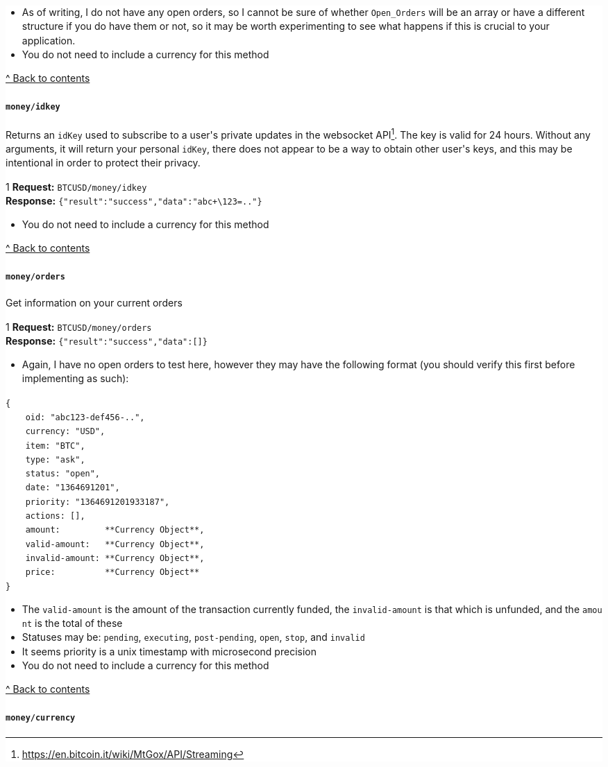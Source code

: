 * As of writing, I do not have any open orders, so I cannot be sure of whether `Open_Orders` will be an array or have a different structure if you do have them or not, so it may be worth experimenting to see what happens if this is crucial to your application.
* You do not need to include a currency for this method

[^ Back to contents](#contents)

#### `money/idkey`

Returns an `idKey` used to subscribe to a user's private updates in the websocket API[^1]. The key is valid for 24 hours. Without any arguments, it will return your personal `idKey`, there does not appear to be a way to obtain other user's keys, and this may be intentional in order to protect their privacy.

1 **Request:** `BTCUSD/money/idkey` <br/>
**Response:** `{"result":"success","data":"abc+\123=.."}`

* You do not need to include a currency for this method

[^ Back to contents](#contents)

#### `money/orders`

Get information on your current orders

1 **Request:** `BTCUSD/money/orders` <br/>
**Response:** `{"result":"success","data":[]}`

* Again, I have no open orders to test here, however they may have the following format (you should verify this first before implementing as such):

```
{
	oid: "abc123-def456-..",
	currency: "USD",
	item: "BTC",
	type: "ask",
	status: "open",
	date: "1364691201",
	priority: "1364691201933187",
	actions: [],
	amount:         **Currency Object**,
	valid-amount:   **Currency Object**,
	invalid-amount: **Currency Object**,
	price:          **Currency Object**
}
```

* The `valid-amount` is the amount of the transaction currently funded, the `invalid-amount` is that which is unfunded, and the `amount` is the total of these
* Statuses may be: `pending`, `executing`, `post-pending`, `open`, `stop`, and `invalid`
* It seems priority is a unix timestamp with microsecond precision
* You do not need to include a currency for this method

[^ Back to contents](#contents)

#### `money/currency`


[^1]: https://en.bitcoin.it/wiki/MtGox/API/Streaming